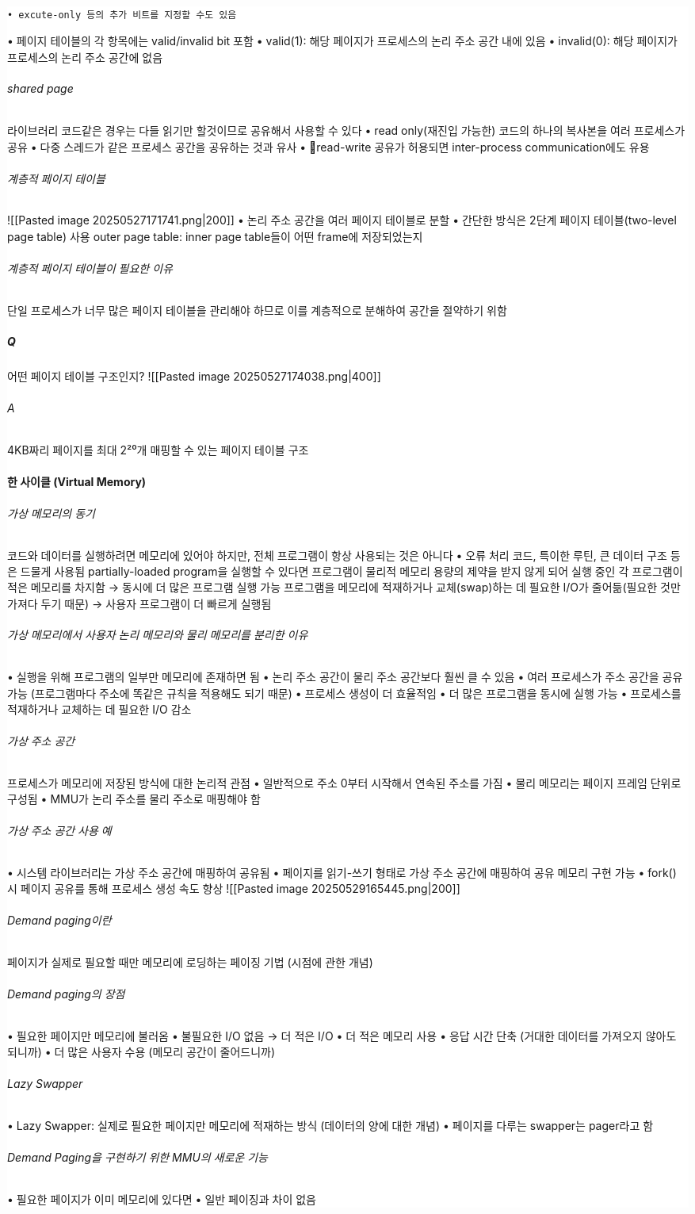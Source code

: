 	• excute-only 등의 추가 비트를 지정할 수도 있음
• 페이지 테이블의 각 항목에는 valid/invalid bit 포함
	• valid(1): 해당 페이지가 프로세스의 논리 주소 공간 내에 있음
	• invalid(0): 해당 페이지가 프로세스의 논리 주소 공간에 없음
###### shared page
라이브러리 코드같은 경우는 다들 읽기만 할것이므로 공유해서 사용할 수 있다
• read only(재진입 가능한) 코드의 하나의 복사본을 여러 프로세스가 공유
• 다중 스레드가 같은 프로세스 공간을 공유하는 것과 유사
• read-write 공유가 허용되면 inter-process communication에도 유용
###### 계층적 페이지 테이블
![[Pasted image 20250527171741.png|200]]
• 논리 주소 공간을 여러 페이지 테이블로 분할
• 간단한 방식은 2단계 페이지 테이블(two-level page table) 사용
outer page table: inner page table들이 어떤 frame에 저장되었는지
###### 계층적 페이지 테이블이 필요한 이유
단일 프로세스가 너무 많은 페이지 테이블을 관리해야 하므로 이를 계층적으로 분해하여 공간을 절약하기 위함
##### Q
어떤 페이지 테이블 구조인지?
![[Pasted image 20250527174038.png|400]]
###### A
4KB짜리 페이지를 최대 2²⁰개 매핑할 수 있는 페이지 테이블 구조
#### 한 사이클 (Virtual Memory)
###### 가상 메모리의 동기
코드와 데이터를 실행하려면 메모리에 있어야 하지만, 전체 프로그램이 항상 사용되는 것은 아니다
•	오류 처리 코드, 특이한 루틴, 큰 데이터 구조 등은 드물게 사용됨
partially-loaded program을 실행할 수 있다면  프로그램이 물리적 메모리 용량의 제약을 받지 않게 되어 실행 중인 각 프로그램이 적은 메모리를 차지함 → 동시에 더 많은 프로그램 실행 가능
프로그램을 메모리에 적재하거나 교체(swap)하는 데 필요한 I/O가 줄어듦(필요한 것만 가져다 두기 때문) → 사용자 프로그램이 더 빠르게 실행됨
###### 가상 메모리에서 사용자 논리 메모리와 물리 메모리를 분리한 이유
•	실행을 위해 프로그램의 일부만 메모리에 존재하면 됨
•	논리 주소 공간이 물리 주소 공간보다 훨씬 클 수 있음
•	여러 프로세스가 주소 공간을 공유 가능 (프로그램마다 주소에 똑같은 규칙을 적용해도 되기 때문)
	•	프로세스 생성이 더 효율적임
	•	더 많은 프로그램을 동시에 실행 가능
	•	프로세스를 적재하거나 교체하는 데 필요한 I/O 감소
###### 가상 주소 공간
프로세스가 메모리에 저장된 방식에 대한 논리적 관점
•	일반적으로 주소 0부터 시작해서 연속된 주소를 가짐
•	물리 메모리는 페이지 프레임 단위로 구성됨
•	MMU가 논리 주소를 물리 주소로 매핑해야 함
###### 가상 주소 공간 사용 예
•	시스템 라이브러리는 가상 주소 공간에 매핑하여 공유됨
•	페이지를 읽기-쓰기 형태로 가상 주소 공간에 매핑하여 공유 메모리 구현 가능
•	fork() 시 페이지 공유를 통해 프로세스 생성 속도 향상
![[Pasted image 20250529165445.png|200]]
###### Demand paging이란
페이지가 실제로 필요할 때만 메모리에 로딩하는 페이징 기법 (시점에 관한 개념)
###### Demand paging의 장점
•	필요한 페이지만 메모리에 불러옴
	•	불필요한 I/O 없음 → 더 적은 I/O
	•	더 적은 메모리 사용
	•	응답 시간 단축 (거대한 데이터를 가져오지 않아도 되니까)
	•	더 많은 사용자 수용 (메모리 공간이 줄어드니까)
###### Lazy Swapper
•	Lazy Swapper: 실제로 필요한 페이지만 메모리에 적재하는 방식 (데이터의 양에 대한 개념)
	•	페이지를 다루는 swapper는 pager라고 함
###### Demand Paging을 구현하기 위한 MMU의 새로운 기능
•	필요한 페이지가 이미 메모리에 있다면
	•	일반 페이징과 차이 없음